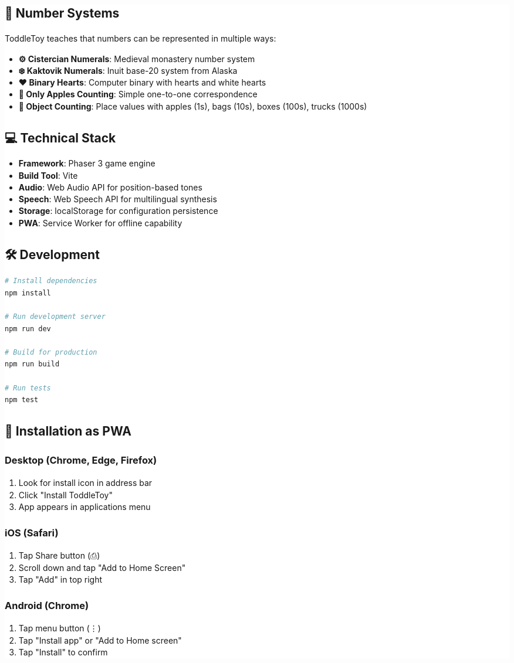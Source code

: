 ## 🔢 Number Systems

ToddleToy teaches that numbers can be represented in multiple ways:

- **⚙️ Cistercian Numerals**: Medieval monastery number system
- **❄️ Kaktovik Numerals**: Inuit base-20 system from Alaska
- **❤️ Binary Hearts**: Computer binary with hearts and white hearts
- **🍎 Only Apples Counting**: Simple one-to-one correspondence
- **🔢 Object Counting**: Place values with apples (1s), bags (10s), boxes (100s), trucks (1000s)

## 💻 Technical Stack

- **Framework**: Phaser 3 game engine
- **Build Tool**: Vite
- **Audio**: Web Audio API for position-based tones
- **Speech**: Web Speech API for multilingual synthesis
- **Storage**: localStorage for configuration persistence
- **PWA**: Service Worker for offline capability

## 🛠️ Development

```bash
# Install dependencies
npm install

# Run development server
npm run dev

# Build for production
npm run build

# Run tests
npm test
```

## 📱 Installation as PWA

### Desktop (Chrome, Edge, Firefox)
1. Look for install icon in address bar
2. Click "Install ToddleToy"
3. App appears in applications menu

### iOS (Safari)
1. Tap Share button (⎙)
2. Scroll down and tap "Add to Home Screen"
3. Tap "Add" in top right

### Android (Chrome)
1. Tap menu button (⋮)
2. Tap "Install app" or "Add to Home screen"
3. Tap "Install" to confirm
